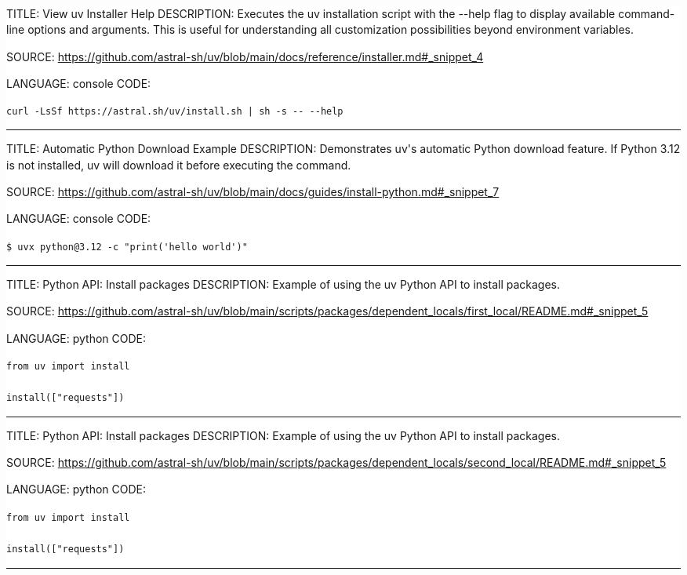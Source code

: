 
TITLE: View uv Installer Help
DESCRIPTION: Executes the uv installation script with the --help flag to display available command-line options and arguments. This is useful for understanding all customization possibilities beyond environment variables.

SOURCE: https://github.com/astral-sh/uv/blob/main/docs/reference/installer.md#_snippet_4

LANGUAGE: console
CODE:

```
curl -LsSf https://astral.sh/uv/install.sh | sh -s -- --help
```

---

TITLE: Automatic Python Download Example
DESCRIPTION: Demonstrates uv's automatic Python download feature. If Python 3.12 is not installed, uv will download it before executing the command.

SOURCE: https://github.com/astral-sh/uv/blob/main/docs/guides/install-python.md#_snippet_7

LANGUAGE: console
CODE:

```
$ uvx python@3.12 -c "print('hello world')"
```

---

TITLE: Python API: Install packages
DESCRIPTION: Example of using the uv Python API to install packages.

SOURCE: https://github.com/astral-sh/uv/blob/main/scripts/packages/dependent_locals/first_local/README.md#_snippet_5

LANGUAGE: python
CODE:

```
from uv import install

install(["requests"])
```

---

TITLE: Python API: Install packages
DESCRIPTION: Example of using the uv Python API to install packages.

SOURCE: https://github.com/astral-sh/uv/blob/main/scripts/packages/dependent_locals/second_local/README.md#_snippet_5

LANGUAGE: python
CODE:

```
from uv import install

install(["requests"])
```

---